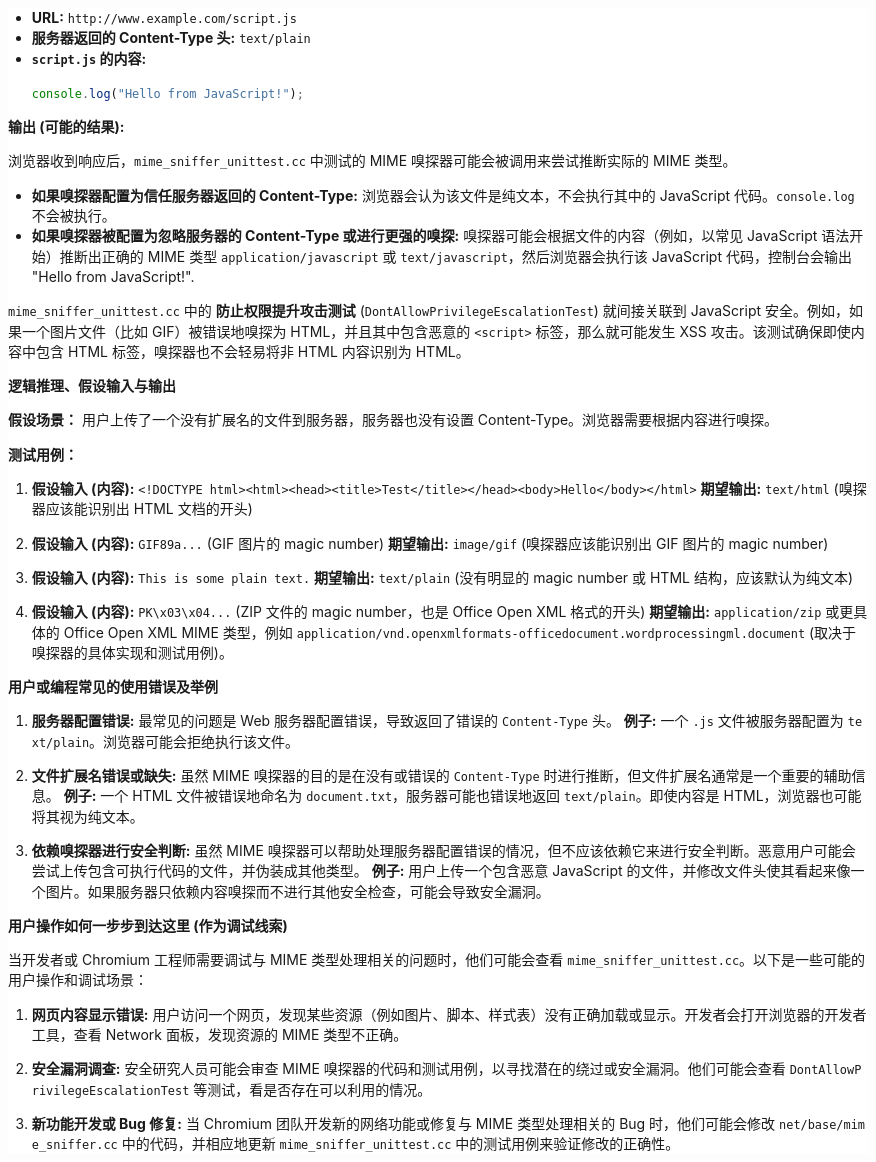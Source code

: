 * **URL:** `http://www.example.com/script.js`
* **服务器返回的 Content-Type 头:** `text/plain`
* **`script.js` 的内容:**
  ```javascript
  console.log("Hello from JavaScript!");
  ```

**输出 (可能的结果):**

浏览器收到响应后，`mime_sniffer_unittest.cc` 中测试的 MIME 嗅探器可能会被调用来尝试推断实际的 MIME 类型。

* **如果嗅探器配置为信任服务器返回的 Content-Type:** 浏览器会认为该文件是纯文本，不会执行其中的 JavaScript 代码。`console.log` 不会被执行。
* **如果嗅探器被配置为忽略服务器的 Content-Type 或进行更强的嗅探:**  嗅探器可能会根据文件的内容（例如，以常见 JavaScript 语法开始）推断出正确的 MIME 类型 `application/javascript` 或 `text/javascript`，然后浏览器会执行该 JavaScript 代码，控制台会输出 "Hello from JavaScript!".

`mime_sniffer_unittest.cc` 中的 **防止权限提升攻击测试** (`DontAllowPrivilegeEscalationTest`)  就间接关联到 JavaScript 安全。例如，如果一个图片文件（比如 GIF）被错误地嗅探为 HTML，并且其中包含恶意的 `<script>` 标签，那么就可能发生 XSS 攻击。该测试确保即使内容中包含 HTML 标签，嗅探器也不会轻易将非 HTML 内容识别为 HTML。

**逻辑推理、假设输入与输出**

**假设场景：** 用户上传了一个没有扩展名的文件到服务器，服务器也没有设置 Content-Type。浏览器需要根据内容进行嗅探。

**测试用例：**

1. **假设输入 (内容):**  `<!DOCTYPE html><html><head><title>Test</title></head><body>Hello</body></html>`
   **期望输出:** `text/html` (嗅探器应该能识别出 HTML 文档的开头)

2. **假设输入 (内容):**  `GIF89a...` (GIF 图片的 magic number)
   **期望输出:** `image/gif` (嗅探器应该能识别出 GIF 图片的 magic number)

3. **假设输入 (内容):**  `This is some plain text.`
   **期望输出:** `text/plain` (没有明显的 magic number 或 HTML 结构，应该默认为纯文本)

4. **假设输入 (内容):**  `PK\x03\x04...` (ZIP 文件的 magic number，也是 Office Open XML 格式的开头)
   **期望输出:** `application/zip` 或更具体的 Office Open XML MIME 类型，例如 `application/vnd.openxmlformats-officedocument.wordprocessingml.document` (取决于嗅探器的具体实现和测试用例)。

**用户或编程常见的使用错误及举例**

1. **服务器配置错误:**  最常见的问题是 Web 服务器配置错误，导致返回了错误的 `Content-Type` 头。
   **例子:**  一个 `.js` 文件被服务器配置为 `text/plain`。浏览器可能会拒绝执行该文件。

2. **文件扩展名错误或缺失:**  虽然 MIME 嗅探器的目的是在没有或错误的 `Content-Type` 时进行推断，但文件扩展名通常是一个重要的辅助信息。
   **例子:**  一个 HTML 文件被错误地命名为 `document.txt`，服务器可能也错误地返回 `text/plain`。即使内容是 HTML，浏览器也可能将其视为纯文本。

3. **依赖嗅探器进行安全判断:**  虽然 MIME 嗅探器可以帮助处理服务器配置错误的情况，但不应该依赖它来进行安全判断。恶意用户可能会尝试上传包含可执行代码的文件，并伪装成其他类型。
   **例子:**  用户上传一个包含恶意 JavaScript 的文件，并修改文件头使其看起来像一个图片。如果服务器只依赖内容嗅探而不进行其他安全检查，可能会导致安全漏洞。

**用户操作如何一步步到达这里 (作为调试线索)**

当开发者或 Chromium 工程师需要调试与 MIME 类型处理相关的问题时，他们可能会查看 `mime_sniffer_unittest.cc`。以下是一些可能的用户操作和调试场景：

1. **网页内容显示错误:** 用户访问一个网页，发现某些资源（例如图片、脚本、样式表）没有正确加载或显示。开发者会打开浏览器的开发者工具，查看 Network 面板，发现资源的 MIME 类型不正确。

2. **安全漏洞调查:**  安全研究人员可能会审查 MIME 嗅探器的代码和测试用例，以寻找潜在的绕过或安全漏洞。他们可能会查看 `DontAllowPrivilegeEscalationTest` 等测试，看是否存在可以利用的情况。

3. **新功能开发或 Bug 修复:**  当 Chromium 团队开发新的网络功能或修复与 MIME 类型处理相关的 Bug 时，他们可能会修改 `net/base/mime_sniffer.cc` 中的代码，并相应地更新 `mime_sniffer_unittest.cc` 中的测试用例来验证修改的正确性。

